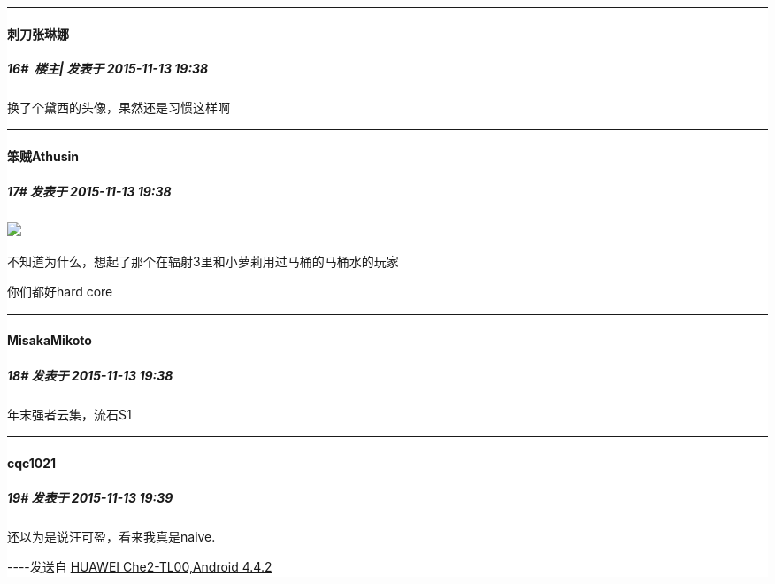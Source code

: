 
*****

####  刺刀张琳娜  
##### 16#         楼主| 发表于 2015-11-13 19:38




换了个黛西的头像，果然还是习惯这样啊







*****

####  笨贼Athusin  
##### 17#       发表于 2015-11-13 19:38



<img src="https://static.saraba1st.com/image/smiley/face/149.gif" referrerpolicy="no-referrer">


不知道为什么，想起了那个在辐射3里和小萝莉用过马桶的马桶水的玩家


你们都好hard core







*****

####  MisakaMikoto  
##### 18#       发表于 2015-11-13 19:38




年末强者云集，流石S1







*****

####  cqc1021  
##### 19#       发表于 2015-11-13 19:39




还以为是说汪可盈，看来我真是naive.


----发送自 [HUAWEI Che2-TL00,Android 4.4.2](http://stage1.5j4m.com/?1.19)



